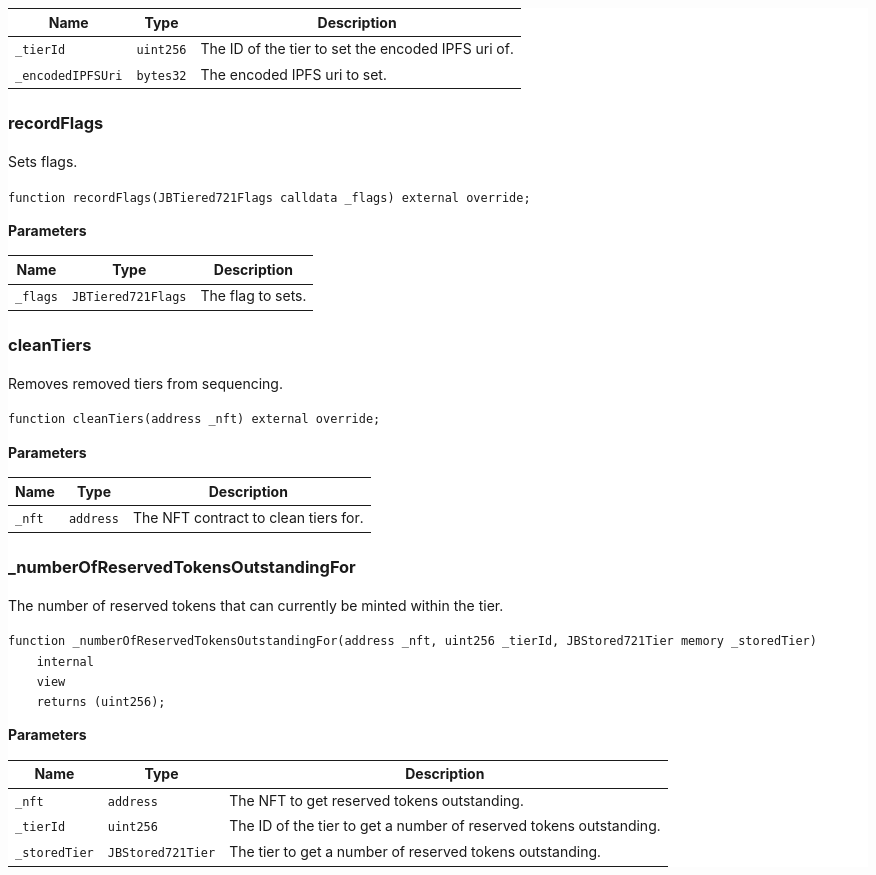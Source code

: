 |Name|Type|Description|
|----|----|-----------|
|`_tierId`|`uint256`|The ID of the tier to set the encoded IPFS uri of.|
|`_encodedIPFSUri`|`bytes32`|The encoded IPFS uri to set.|


### recordFlags


Sets flags.


```solidity
function recordFlags(JBTiered721Flags calldata _flags) external override;
```
**Parameters**

|Name|Type|Description|
|----|----|-----------|
|`_flags`|`JBTiered721Flags`|The flag to sets.|


### cleanTiers


Removes removed tiers from sequencing.


```solidity
function cleanTiers(address _nft) external override;
```
**Parameters**

|Name|Type|Description|
|----|----|-----------|
|`_nft`|`address`|The NFT contract to clean tiers for.|


### _numberOfReservedTokensOutstandingFor


The number of reserved tokens that can currently be minted within the tier.


```solidity
function _numberOfReservedTokensOutstandingFor(address _nft, uint256 _tierId, JBStored721Tier memory _storedTier)
    internal
    view
    returns (uint256);
```
**Parameters**

|Name|Type|Description|
|----|----|-----------|
|`_nft`|`address`|The NFT to get reserved tokens outstanding.|
|`_tierId`|`uint256`|The ID of the tier to get a number of reserved tokens outstanding.|
|`_storedTier`|`JBStored721Tier`|The tier to get a number of reserved tokens outstanding.|
